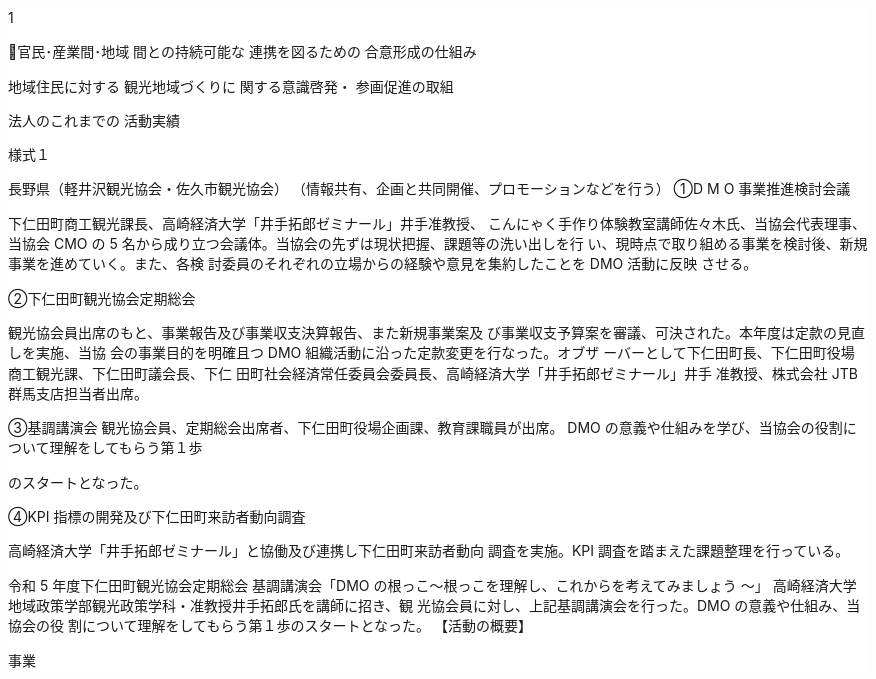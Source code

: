 1

官民･産業間･地域
間との持続可能な
連携を図るための
合意形成の仕組み

地域住民に対する
観光地域づくりに
関する意識啓発・
参画促進の取組

法人のこれまでの
活動実績

様式１

長野県（軽井沢観光協会・佐久市観光協会）
（情報共有、企画と共同開催、プロモーションなどを行う）
①D M O 事業推進検討会議

下仁田町商工観光課長、高崎経済大学「井手拓郎ゼミナール」井手准教授、
こんにゃく手作り体験教室講師佐々木氏、当協会代表理事、当協会 CMO の 5
名から成り立つ会議体。当協会の先ずは現状把握、課題等の洗い出しを行
い、現時点で取り組める事業を検討後、新規事業を進めていく。また、各検
討委員のそれぞれの立場からの経験や意見を集約したことを DMO 活動に反映
させる。

②下仁田町観光協会定期総会

観光協会員出席のもと、事業報告及び事業収支決算報告、また新規事業案及
び事業収支予算案を審議、可決された。本年度は定款の見直しを実施、当協
会の事業目的を明確且つ DMO 組織活動に沿った定款変更を行なった。オブザ
ーバーとして下仁田町長、下仁田町役場商工観光課、下仁田町議会長、下仁
田町社会経済常任委員会委員長、高崎経済大学「井手拓郎ゼミナール」井手
准教授、株式会社 JTB 群馬支店担当者出席。

③基調講演会
  観光協会員、定期総会出席者、下仁田町役場企画課、教育課職員が出席。
  DMO の意義や仕組みを学び、当協会の役割について理解をしてもらう第１歩

のスタートとなった。

④KPI 指標の開発及び下仁田町来訪者動向調査

高崎経済大学「井手拓郎ゼミナール」と協働及び連携し下仁田町来訪者動向
調査を実施。KPI 調査を踏まえた課題整理を行っている。

令和 5 年度下仁田町観光協会定期総会
基調講演会「DMO の根っこ〜根っこを理解し、これからを考えてみましょう
〜」
高崎経済大学地域政策学部観光政策学科・准教授井手拓郎氏を講師に招き、観
光協会員に対し、上記基調講演会を行った。DMO の意義や仕組み、当協会の役
割について理解をしてもらう第１歩のスタートとなった。
【活動の概要】

事業
